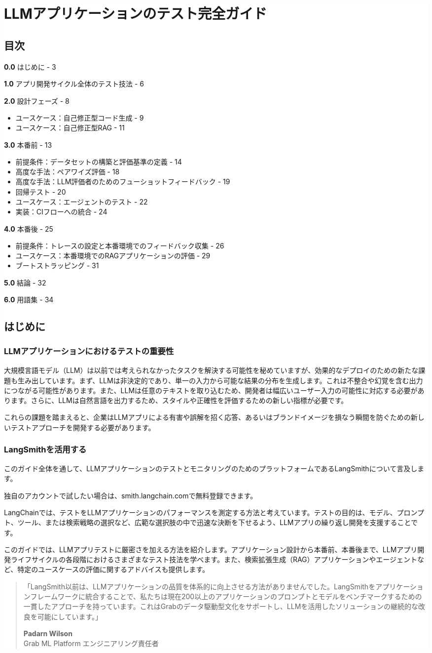 # LLMアプリケーションのテスト完全ガイド

## 目次

**0.0** はじめに - 3

**1.0** アプリ開発サイクル全体のテスト技法 - 6

**2.0** 設計フェーズ - 8

- ユースケース：自己修正型コード生成 - 9
- ユースケース：自己修正型RAG - 11

**3.0** 本番前 - 13

- 前提条件：データセットの構築と評価基準の定義 - 14
- 高度な手法：ペアワイズ評価 - 18
- 高度な手法：LLM評価者のためのフューショットフィードバック - 19
- 回帰テスト - 20
- ユースケース：エージェントのテスト - 22
- 実装：CIフローへの統合 - 24

**4.0** 本番後 - 25

- 前提条件：トレースの設定と本番環境でのフィードバック収集 - 26
- ユースケース：本番環境でのRAGアプリケーションの評価 - 29
- ブートストラッピング - 31

**5.0** 結論 - 32

**6.0** 用語集 - 34

## はじめに

### LLMアプリケーションにおけるテストの重要性

大規模言語モデル（LLM）は以前では考えられなかったタスクを解決する可能性を秘めていますが、効果的なデプロイのための新たな課題も生み出しています。まず、LLMは非決定的であり、単一の入力から可能な結果の分布を生成します。これは不整合や幻覚を含む出力につながる可能性があります。また、LLMは任意のテキストを取り込むため、開発者は幅広いユーザー入力の可能性に対応する必要があります。さらに、LLMは自然言語を出力するため、スタイルや正確性を評価するための新しい指標が必要です。

これらの課題を踏まえると、企業はLLMアプリによる有害や誤解を招く応答、あるいはブランドイメージを損なう瞬間を防ぐための新しいテストアプローチを開発する必要があります。

### LangSmithを活用する

このガイド全体を通して、LLMアプリケーションのテストとモニタリングのためのプラットフォームであるLangSmithについて言及します。

独自のアカウントで試したい場合は、smith.langchain.comで無料登録できます。

LangChainでは、テストをLLMアプリケーションのパフォーマンスを測定する方法と考えています。テストの目的は、モデル、プロンプト、ツール、または検索戦略の選択など、広範な選択肢の中で迅速な決断を下せるよう、LLMアプリの繰り返し開発を支援することです。

このガイドでは、LLMアプリテストに厳密さを加える方法を紹介します。アプリケーション設計から本番前、本番後まで、LLMアプリ開発ライフサイクルの各段階におけるさまざまなテスト技法を学べます。また、検索拡張生成（RAG）アプリケーションやエージェントなど、特定のユースケースの評価に関するアドバイスも提供します。

> 「LangSmith以前は、LLMアプリケーションの品質を体系的に向上させる方法がありませんでした。LangSmithをアプリケーションフレームワークに統合することで、私たちは現在200以上のアプリケーションのプロンプトとモデルをベンチマークするための一貫したアプローチを持っています。これはGrabのデータ駆動型文化をサポートし、LLMを活用したソリューションの継続的な改良を可能にしています。」
>
> **Padarn Wilson**  
> Grab ML Platform エンジニアリング責任者
